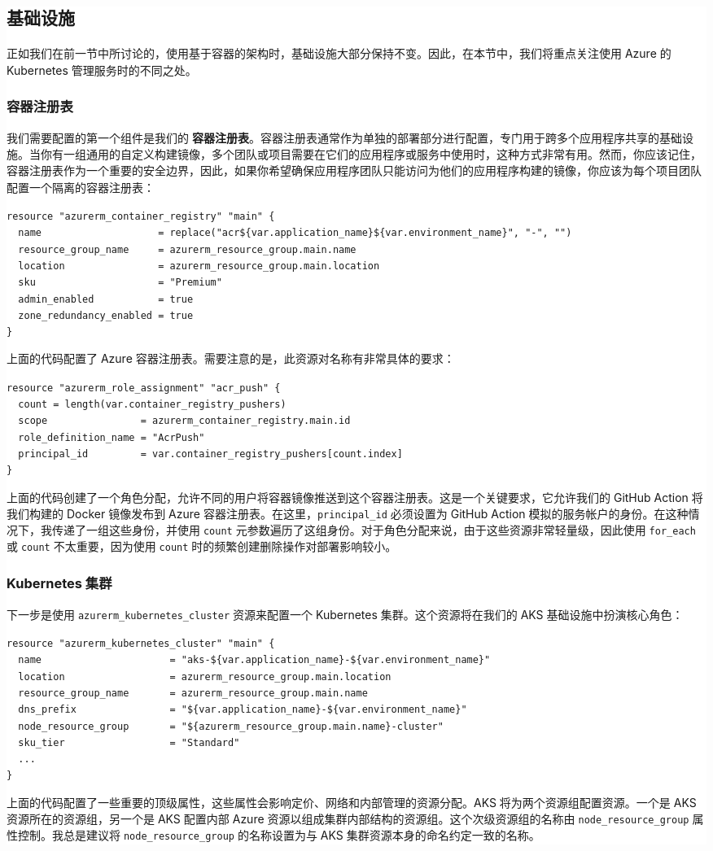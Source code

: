 ## 基础设施

正如我们在前一节中所讨论的，使用基于容器的架构时，基础设施大部分保持不变。因此，在本节中，我们将重点关注使用 Azure 的 Kubernetes 管理服务时的不同之处。

### 容器注册表

我们需要配置的第一个组件是我们的 **容器注册表**。容器注册表通常作为单独的部署部分进行配置，专门用于跨多个应用程序共享的基础设施。当你有一组通用的自定义构建镜像，多个团队或项目需要在它们的应用程序或服务中使用时，这种方式非常有用。然而，你应该记住，容器注册表作为一个重要的安全边界，因此，如果你希望确保应用程序团队只能访问为他们的应用程序构建的镜像，你应该为每个项目团队配置一个隔离的容器注册表：

```
resource "azurerm_container_registry" "main" {
  name                    = replace("acr${var.application_name}${var.environment_name}", "-", "")
  resource_group_name     = azurerm_resource_group.main.name
  location                = azurerm_resource_group.main.location
  sku                     = "Premium"
  admin_enabled           = true
  zone_redundancy_enabled = true
}
```

上面的代码配置了 Azure 容器注册表。需要注意的是，此资源对名称有非常具体的要求：

```
resource "azurerm_role_assignment" "acr_push" {
  count = length(var.container_registry_pushers)
  scope                = azurerm_container_registry.main.id
  role_definition_name = "AcrPush"
  principal_id         = var.container_registry_pushers[count.index]
}
```

上面的代码创建了一个角色分配，允许不同的用户将容器镜像推送到这个容器注册表。这是一个关键要求，它允许我们的 GitHub Action 将我们构建的 Docker 镜像发布到 Azure 容器注册表。在这里，`principal_id` 必须设置为 GitHub Action 模拟的服务帐户的身份。在这种情况下，我传递了一组这些身份，并使用 `count` 元参数遍历了这组身份。对于角色分配来说，由于这些资源非常轻量级，因此使用 `for_each` 或 `count` 不太重要，因为使用 `count` 时的频繁创建删除操作对部署影响较小。

### Kubernetes 集群

下一步是使用 `azurerm_kubernetes_cluster` 资源来配置一个 Kubernetes 集群。这个资源将在我们的 AKS 基础设施中扮演核心角色：

```
resource "azurerm_kubernetes_cluster" "main" {
  name                      = "aks-${var.application_name}-${var.environment_name}"
  location                  = azurerm_resource_group.main.location
  resource_group_name       = azurerm_resource_group.main.name
  dns_prefix                = "${var.application_name}-${var.environment_name}"
  node_resource_group       = "${azurerm_resource_group.main.name}-cluster"
  sku_tier                  = "Standard"
  ...
}
```

上面的代码配置了一些重要的顶级属性，这些属性会影响定价、网络和内部管理的资源分配。AKS 将为两个资源组配置资源。一个是 AKS 资源所在的资源组，另一个是 AKS 配置内部 Azure 资源以组成集群内部结构的资源组。这个次级资源组的名称由 `node_resource_group` 属性控制。我总是建议将 `node_resource_group` 的名称设置为与 AKS 集群资源本身的命名约定一致的名称。
